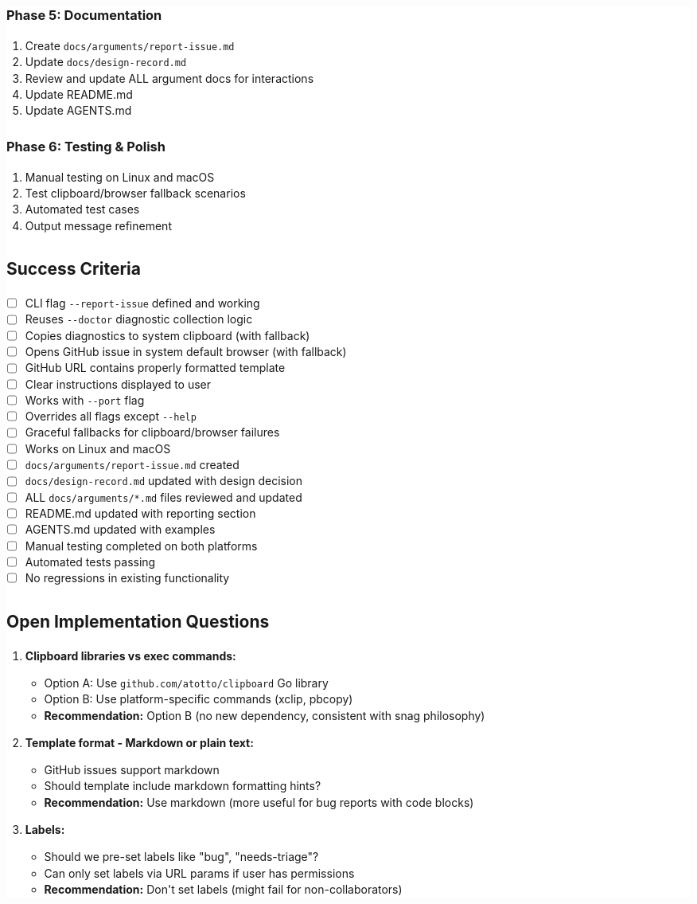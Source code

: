 ### Phase 5: Documentation
1. Create `docs/arguments/report-issue.md`
2. Update `docs/design-record.md`
3. Review and update ALL argument docs for interactions
4. Update README.md
5. Update AGENTS.md

### Phase 6: Testing & Polish
1. Manual testing on Linux and macOS
2. Test clipboard/browser fallback scenarios
3. Automated test cases
4. Output message refinement

## Success Criteria

- [ ] CLI flag `--report-issue` defined and working
- [ ] Reuses `--doctor` diagnostic collection logic
- [ ] Copies diagnostics to system clipboard (with fallback)
- [ ] Opens GitHub issue in system default browser (with fallback)
- [ ] GitHub URL contains properly formatted template
- [ ] Clear instructions displayed to user
- [ ] Works with `--port` flag
- [ ] Overrides all flags except `--help`
- [ ] Graceful fallbacks for clipboard/browser failures
- [ ] Works on Linux and macOS
- [ ] `docs/arguments/report-issue.md` created
- [ ] `docs/design-record.md` updated with design decision
- [ ] ALL `docs/arguments/*.md` files reviewed and updated
- [ ] README.md updated with reporting section
- [ ] AGENTS.md updated with examples
- [ ] Manual testing completed on both platforms
- [ ] Automated tests passing
- [ ] No regressions in existing functionality

## Open Implementation Questions

1. **Clipboard libraries vs exec commands:**
   - Option A: Use `github.com/atotto/clipboard` Go library
   - Option B: Use platform-specific commands (xclip, pbcopy)
   - **Recommendation:** Option B (no new dependency, consistent with snag philosophy)

2. **Template format - Markdown or plain text:**
   - GitHub issues support markdown
   - Should template include markdown formatting hints?
   - **Recommendation:** Use markdown (more useful for bug reports with code blocks)

3. **Labels:**
   - Should we pre-set labels like "bug", "needs-triage"?
   - Can only set labels via URL params if user has permissions
   - **Recommendation:** Don't set labels (might fail for non-collaborators)
